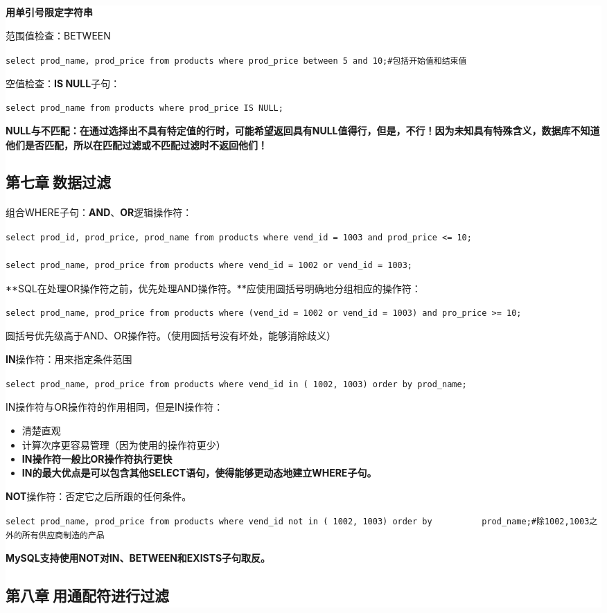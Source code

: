 **用单引号限定字符串**

范围值检查：BETWEEN

~~~mysql
select prod_name, prod_price from products where prod_price between 5 and 10;#包括开始值和结束值
~~~

空值检查：**IS NULL**子句：

~~~mysql
select prod_name from products where prod_price IS NULL;
~~~

**NULL与不匹配：在通过选择出不具有特定值的行时，可能希望返回具有NULL值得行，但是，不行！因为未知具有特殊含义，数据库不知道他们是否匹配，所以在匹配过滤或不匹配过滤时不返回他们！**



## 第七章  数据过滤

组合WHERE子句：**AND**、**OR**逻辑操作符：

~~~mysql
select prod_id, prod_price, prod_name from products where vend_id = 1003 and prod_price <= 10;

select prod_name, prod_price from products where vend_id = 1002 or vend_id = 1003;
~~~

**SQL在处理OR操作符之前，优先处理AND操作符。**应使用圆括号明确地分组相应的操作符：

~~~mysql
select prod_name, prod_price from products where (vend_id = 1002 or vend_id = 1003) and pro_price >= 10;
~~~

圆括号优先级高于AND、OR操作符。（使用圆括号没有坏处，能够消除歧义）

**IN**操作符：用来指定条件范围

~~~mysql
select prod_name, prod_price from products where vend_id in ( 1002, 1003) order by prod_name;
~~~

IN操作符与OR操作符的作用相同，但是IN操作符：

- 清楚直观
- 计算次序更容易管理（因为使用的操作符更少）
- **IN操作符一般比OR操作符执行更快**
- **IN的最大优点是可以包含其他SELECT语句，使得能够更动态地建立WHERE子句。**

**NOT**操作符：否定它之后所跟的任何条件。

~~~mysql
select prod_name, prod_price from products where vend_id not in ( 1002, 1003) order by 			prod_name;#除1002,1003之外的所有供应商制造的产品
~~~

**MySQL支持使用NOT对IN、BETWEEN和EXISTS子句取反。**



## 第八章  用通配符进行过滤
